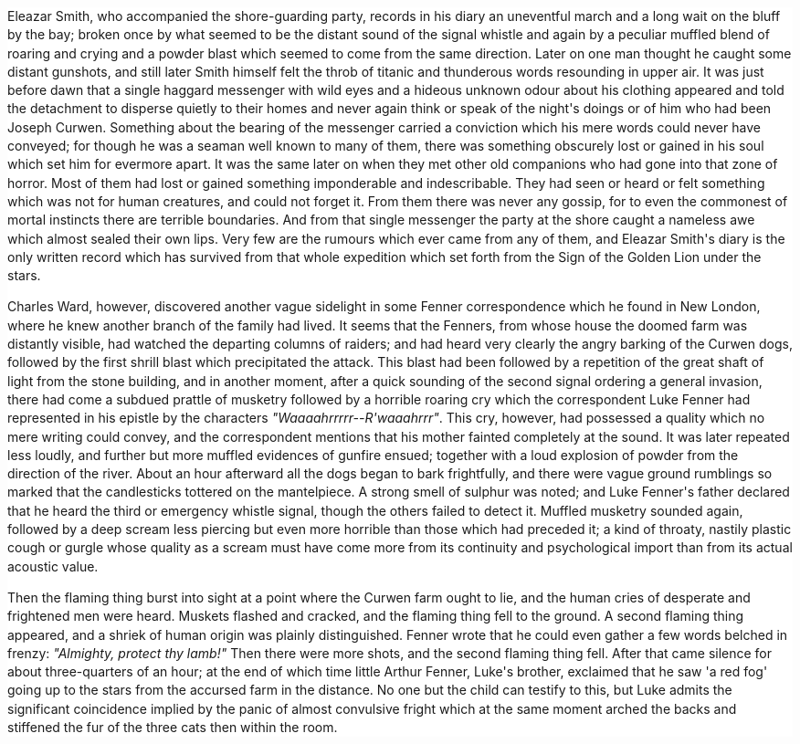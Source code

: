Eleazar Smith, who accompanied the shore-guarding party, records in his diary an
uneventful march and a long wait on the bluff by the bay; broken once by what seemed to be the
distant sound of the signal whistle and again by a peculiar muffled blend of roaring and crying and
a powder blast which seemed to come from the same direction. Later on one man thought he caught
some distant gunshots, and still later Smith himself felt the throb of titanic and thunderous words
resounding in upper air. It was just before dawn that a single haggard messenger with wild eyes and
a hideous unknown odour about his clothing appeared and told the detachment to disperse quietly to
their homes and never again think or speak of the night's doings or of him who had been
Joseph Curwen. Something about the bearing of the messenger carried a conviction which his mere
words could never have conveyed; for though he was a seaman well known to many of them, there was
something obscurely lost or gained in his soul which set him for evermore apart. It was the same
later on when they met other old companions who had gone into that zone of horror. Most of them had
lost or gained something imponderable and indescribable. They had seen or heard or felt something
which was not for human creatures, and could not forget it. From them there was never any gossip,
for to even the commonest of mortal instincts there are terrible boundaries. And from that single
messenger the party at the shore caught a nameless awe which almost sealed their own lips. Very few
are the rumours which ever came from any of them, and Eleazar Smith's diary is the only
written record which has survived from that whole expedition which set forth from the Sign of the
Golden Lion under the stars.

Charles Ward, however, discovered another vague sidelight in some Fenner
correspondence which he found in New London, where he knew another branch of the family had lived.
It seems that the Fenners, from whose house the doomed farm was distantly visible, had watched the
departing columns of raiders; and had heard very clearly the angry barking of the Curwen dogs,
followed by the first shrill blast which precipitated the attack. This blast had been followed by a
repetition of the great shaft of light from the stone building, and in another moment, after a
quick sounding of the second signal ordering a general invasion, there had come a subdued prattle
of musketry followed by a horrible roaring cry which the correspondent Luke Fenner had represented
in his epistle by the characters _"Waaaahrrrrr--R'waaahrrr"_. This cry,
however, had possessed a quality which no mere writing could convey, and the correspondent mentions
that his mother fainted completely at the sound. It was later repeated less loudly, and further but
more muffled evidences of gunfire ensued; together with a loud explosion of powder from the
direction of the river. About an hour afterward all the dogs began to bark frightfully, and there
were vague ground rumblings so marked that the candlesticks tottered on the mantelpiece. A strong
smell of sulphur was noted; and Luke Fenner's father declared that he heard the third or
emergency whistle signal, though the others failed to detect it. Muffled musketry sounded again,
followed by a deep scream less piercing but even more horrible than those which had preceded it; a
kind of throaty, nastily plastic cough or gurgle whose quality as a scream must have come more from
its continuity and psychological import than from its actual acoustic value.

Then the flaming thing burst into sight at a point where the Curwen farm ought to
lie, and the human cries of desperate and frightened men were heard. Muskets flashed and cracked,
and the flaming thing fell to the ground. A second flaming thing appeared, and a shriek of human
origin was plainly distinguished. Fenner wrote that he could even gather a few words belched in
frenzy: _"Almighty, protect thy lamb!"_ Then there were more shots, and the second
flaming thing fell. After that came silence for about three-quarters of an hour; at the end of
which time little Arthur Fenner, Luke's brother, exclaimed that he saw 'a red
fog' going up to the stars from the accursed farm in the distance. No one but the child can
testify to this, but Luke admits the significant coincidence implied by the panic of almost
convulsive fright which at the same moment arched the backs and stiffened the fur of the three cats
then within the room.
